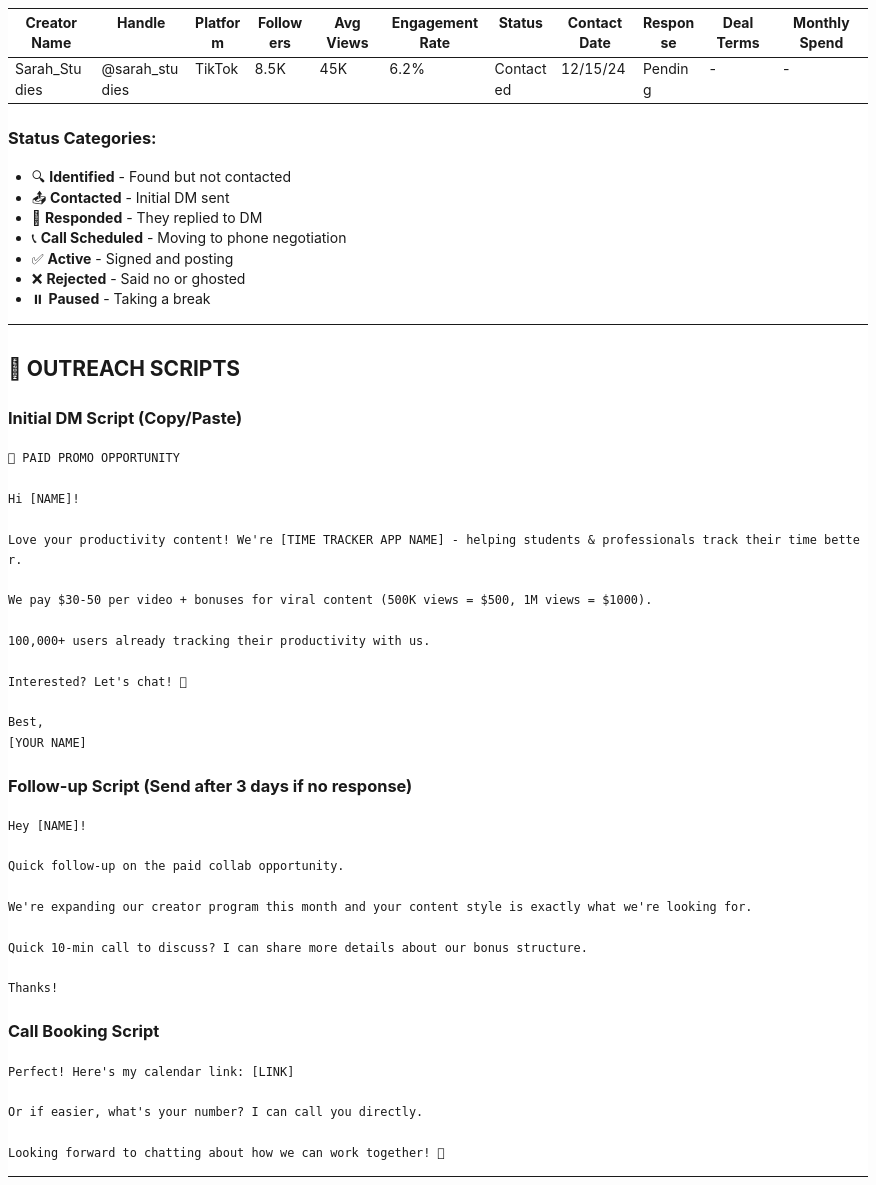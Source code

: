 | Creator Name | Handle | Platform | Followers | Avg Views | Engagement Rate | Status | Contact Date | Response | Deal Terms | Monthly Spend |
|-------------|---------|----------|-----------|-----------|----------------|---------|--------------|-----------|------------|---------------|
| Sarah_Studies | @sarah_studies | TikTok | 8.5K | 45K | 6.2% | Contacted | 12/15/24 | Pending | - | - |

### **Status Categories:**
- 🔍 **Identified** - Found but not contacted
- 📤 **Contacted** - Initial DM sent
- 💬 **Responded** - They replied to DM
- 📞 **Call Scheduled** - Moving to phone negotiation
- ✅ **Active** - Signed and posting
- ❌ **Rejected** - Said no or ghosted
- ⏸️ **Paused** - Taking a break

---

## 💬 **OUTREACH SCRIPTS**

### **Initial DM Script (Copy/Paste)**
```
🎯 PAID PROMO OPPORTUNITY

Hi [NAME]! 

Love your productivity content! We're [TIME TRACKER APP NAME] - helping students & professionals track their time better.

We pay $30-50 per video + bonuses for viral content (500K views = $500, 1M views = $1000).

100,000+ users already tracking their productivity with us.

Interested? Let's chat! 📱

Best,
[YOUR NAME]
```

### **Follow-up Script (Send after 3 days if no response)**
```
Hey [NAME]! 

Quick follow-up on the paid collab opportunity. 

We're expanding our creator program this month and your content style is exactly what we're looking for.

Quick 10-min call to discuss? I can share more details about our bonus structure.

Thanks!
```

### **Call Booking Script**
```
Perfect! Here's my calendar link: [LINK]

Or if easier, what's your number? I can call you directly.

Looking forward to chatting about how we can work together! 🚀
```

---